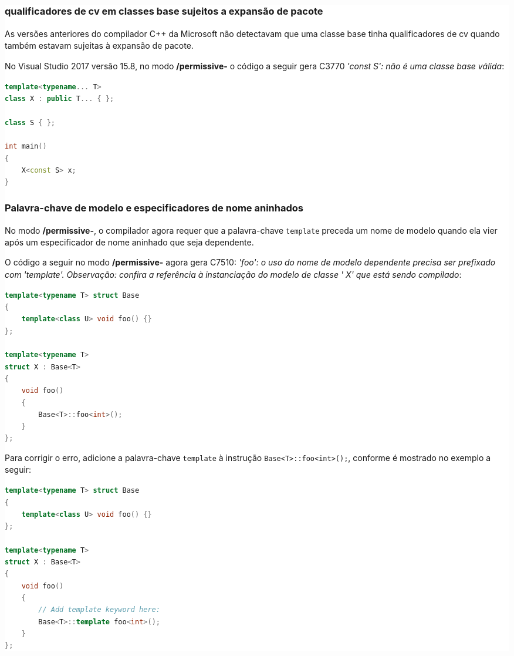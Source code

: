 
### <a name="cv-qualifiers-on-base-classes-subject-to-pack-expansion"></a>qualificadores de cv em classes base sujeitos a expansão de pacote

As versões anteriores do compilador C++ da Microsoft não detectavam que uma classe base tinha qualificadores de cv quando também estavam sujeitas à expansão de pacote.

No Visual Studio 2017 versão 15.8, no modo **/permissive-** o código a seguir gera C3770 *'const S': não é uma classe base válida*:

```cpp
template<typename... T>
class X : public T... { };

class S { };

int main()
{
    X<const S> x;
}
```

### <a name="template-keyword-and-nested-name-specifiers"></a>Palavra-chave de modelo e especificadores de nome aninhados

No modo **/permissive-**, o compilador agora requer que a palavra-chave `template` preceda um nome de modelo quando ela vier após um especificador de nome aninhado que seja dependente.

O código a seguir no modo **/permissive-** agora gera C7510: *'foo': o uso do nome de modelo dependente precisa ser prefixado com 'template'. Observação: confira a referência à instanciação do modelo de classe ' X<T>' que está sendo compilado*:

```cpp
template<typename T> struct Base
{
    template<class U> void foo() {}
};

template<typename T>
struct X : Base<T>
{
    void foo()
    {
        Base<T>::foo<int>();
    }
};
```

Para corrigir o erro, adicione a palavra-chave `template` à instrução `Base<T>::foo<int>();`, conforme é mostrado no exemplo a seguir:

```cpp
template<typename T> struct Base
{
    template<class U> void foo() {}
};

template<typename T>
struct X : Base<T>
{
    void foo()
    {
        // Add template keyword here:
        Base<T>::template foo<int>();
    }
};
```